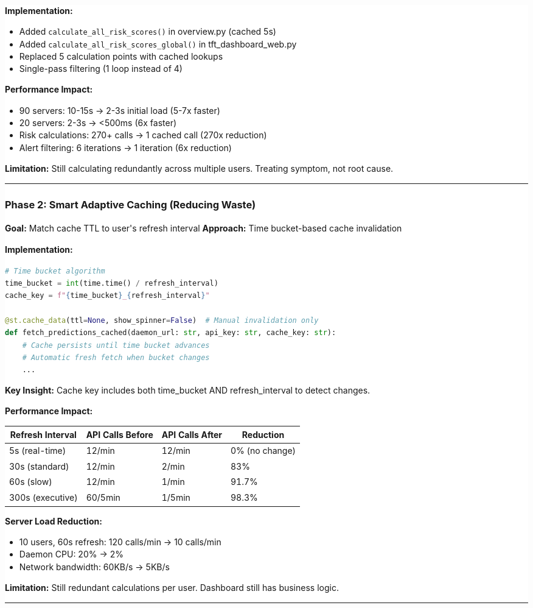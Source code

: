**Implementation:**
- Added `calculate_all_risk_scores()` in overview.py (cached 5s)
- Added `calculate_all_risk_scores_global()` in tft_dashboard_web.py
- Replaced 5 calculation points with cached lookups
- Single-pass filtering (1 loop instead of 4)

**Performance Impact:**
- 90 servers: 10-15s → 2-3s initial load (5-7x faster)
- 20 servers: 2-3s → <500ms (6x faster)
- Risk calculations: 270+ calls → 1 cached call (270x reduction)
- Alert filtering: 6 iterations → 1 iteration (6x reduction)

**Limitation:** Still calculating redundantly across multiple users. Treating symptom, not root cause.

---

### Phase 2: Smart Adaptive Caching (Reducing Waste)
**Goal:** Match cache TTL to user's refresh interval
**Approach:** Time bucket-based cache invalidation

**Implementation:**
```python
# Time bucket algorithm
time_bucket = int(time.time() / refresh_interval)
cache_key = f"{time_bucket}_{refresh_interval}"

@st.cache_data(ttl=None, show_spinner=False)  # Manual invalidation only
def fetch_predictions_cached(daemon_url: str, api_key: str, cache_key: str):
    # Cache persists until time bucket advances
    # Automatic fresh fetch when bucket changes
    ...
```

**Key Insight:** Cache key includes both time_bucket AND refresh_interval to detect changes.

**Performance Impact:**

| Refresh Interval | API Calls Before | API Calls After | Reduction |
|------------------|------------------|-----------------|-----------|
| 5s (real-time)   | 12/min          | 12/min          | 0% (no change) |
| 30s (standard)   | 12/min          | 2/min           | 83% |
| 60s (slow)       | 12/min          | 1/min           | 91.7% |
| 300s (executive) | 60/5min         | 1/5min          | 98.3% |

**Server Load Reduction:**
- 10 users, 60s refresh: 120 calls/min → 10 calls/min
- Daemon CPU: 20% → 2%
- Network bandwidth: 60KB/s → 5KB/s

**Limitation:** Still redundant calculations per user. Dashboard still has business logic.

---
